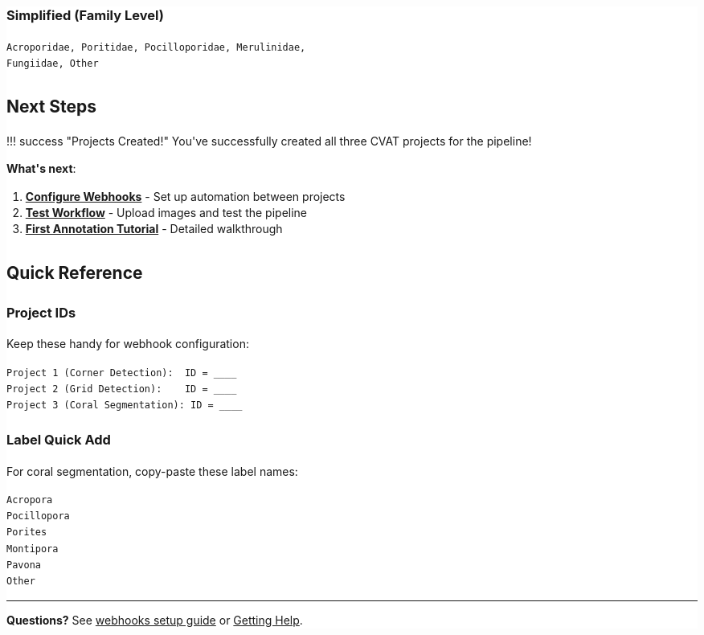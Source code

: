 ### Simplified (Family Level)

```
Acroporidae, Poritidae, Pocilloporidae, Merulinidae,
Fungiidae, Other
```

## Next Steps

!!! success "Projects Created!"
    You've successfully created all three CVAT projects for the pipeline!

**What's next**:

1. **[Configure Webhooks](2-webhooks-setup.md)** - Set up automation between projects
2. **[Test Workflow](3-workflow-testing.md)** - Upload images and test the pipeline
3. **[First Annotation Tutorial](../../../quickstart/first-annotation.md)** - Detailed walkthrough

## Quick Reference

### Project IDs

Keep these handy for webhook configuration:

```
Project 1 (Corner Detection):  ID = ____
Project 2 (Grid Detection):    ID = ____
Project 3 (Coral Segmentation): ID = ____
```

### Label Quick Add

For coral segmentation, copy-paste these label names:

```
Acropora
Pocillopora
Porites
Montipora
Pavona
Other
```

---

**Questions?** See [webhooks setup guide](2-webhooks-setup.md) or [Getting Help](../../../community/index.md).

